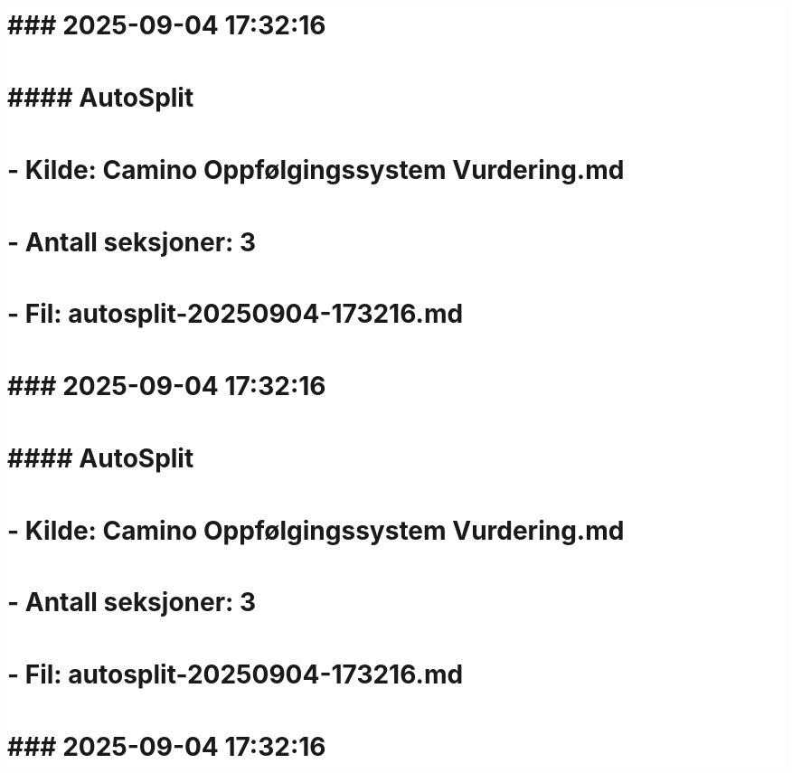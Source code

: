 #

#

#

#

# \### 2025-09-04 17:32:16

# \#### AutoSplit

# \- Kilde: Camino Oppfølgingssystem Vurdering.md

# \- Antall seksjoner: 3

# \- Fil: autosplit-20250904-173216.md

#

#

#

#

# \### 2025-09-04 17:32:16

# \#### AutoSplit

# \- Kilde: Camino Oppfølgingssystem Vurdering.md

# \- Antall seksjoner: 3

# \- Fil: autosplit-20250904-173216.md

#

#

#

#

# \### 2025-09-04 17:32:16
